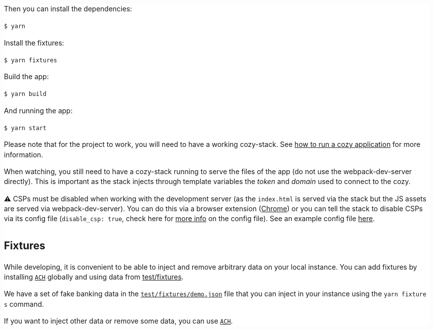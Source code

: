 Then you can install the dependencies:

```console
$ yarn
```

Install the fixtures:

```console
$ yarn fixtures
```

Build the app:

```console
$ yarn build
```

And running the app:

```console
$ yarn start
```

Please note that for the project to work, you will need to have a working
cozy-stack. See [how to run a cozy
application](https://docs.cozy.io/en/howTos/dev/runCozyDocker/#ephemeral-instance)
for more information.

When watching, you still need to have a cozy-stack running to serve the files
of the app (do not use the webpack-dev-server directly). This is important as
the stack injects through template variables the *token* and *domain* used to
connect to the cozy.

⚠️ CSPs must be disabled when working with the development server (as the
`index.html` is served via the stack but the JS assets are served via
webpack-dev-server). You can do this via a browser extension
([Chrome](https://chrome.google.com/webstore/detail/disable-content-security/ieelmcmcagommplceebfedjlakkhpden))
or you can tell the stack to disable CSPs via its config file (`disable_csp: true`, check here for [more
info](https://docs.cozy.io/en/cozy-stack/config/#main-configuration-file) on
the config file). See an example config file
[here](https://github.com/CPatchane/create-cozy-app/blob/8329c7161a400119076a7e2734191607437f0dcc/packages/cozy-scripts/stack/disableCSP.yaml#L6).

## Fixtures

While developing, it is convenient to be able to inject and remove arbitrary data on your local instance.
You can add fixtures by installing [`ACH`](https://github.com/cozy/ACH) globally and using data from [test/fixtures](./test/fixtures).

We have a set of fake banking data in the
[`test/fixtures/demo.json`](https://github.com/cozy/cozy-banks/blob/master/test/fixtures/demo.json)
file that you can inject in your instance using the `yarn fixtures` command.

If you want to inject other data or remove some data, you can use [`ACH`](https://github.com/cozy/ACH).
